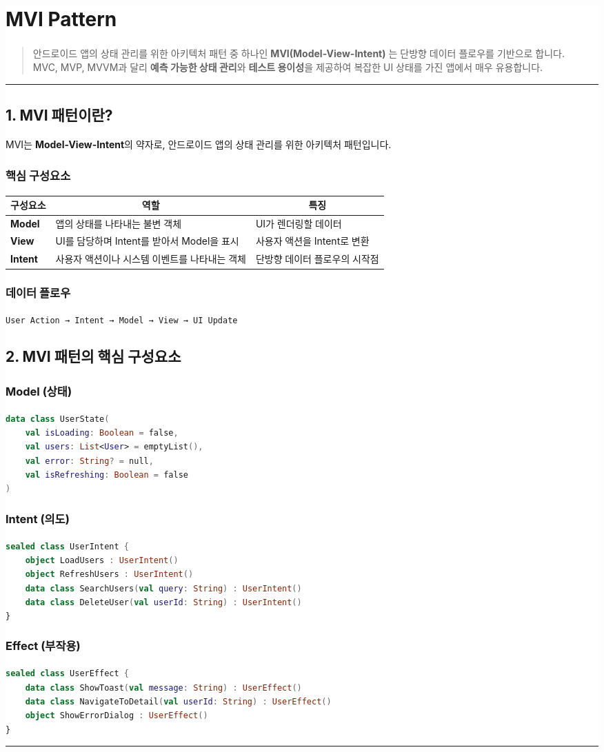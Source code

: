 # MVI Pattern

> 안드로이드 앱의 상태 관리를 위한 아키텍처 패턴 중 하나인 **MVI(Model-View-Intent)** 는 단방향 데이터 플로우를 기반으로 합니다.  
> MVC, MVP, MVVM과 달리 **예측 가능한 상태 관리**와 **테스트 용이성**을 제공하여 복잡한 UI 상태를 가진 앱에서 매우 유용합니다.  

---

## 1. MVI 패턴이란?

MVI는 **Model-View-Intent**의 약자로, 안드로이드 앱의 상태 관리를 위한 아키텍처 패턴입니다.

### 핵심 구성요소

| 구성요소 | 역할 | 특징 |
|---------|------|------|
| **Model** | 앱의 상태를 나타내는 불변 객체 | UI가 렌더링할 데이터 |
| **View** | UI를 담당하며 Intent를 받아서 Model을 표시 | 사용자 액션을 Intent로 변환 |
| **Intent** | 사용자 액션이나 시스템 이벤트를 나타내는 객체 | 단방향 데이터 플로우의 시작점 |

### 데이터 플로우
```
User Action → Intent → Model → View → UI Update
```



## 2. MVI 패턴의 핵심 구성요소

### Model (상태)
```kotlin
data class UserState(
    val isLoading: Boolean = false,
    val users: List<User> = emptyList(),
    val error: String? = null,
    val isRefreshing: Boolean = false
)
```

### Intent (의도)
```kotlin
sealed class UserIntent {
    object LoadUsers : UserIntent()
    object RefreshUsers : UserIntent()
    data class SearchUsers(val query: String) : UserIntent()
    data class DeleteUser(val userId: String) : UserIntent()
}
```

### Effect (부작용)
```kotlin
sealed class UserEffect {
    data class ShowToast(val message: String) : UserEffect()
    data class NavigateToDetail(val userId: String) : UserEffect()
    object ShowErrorDialog : UserEffect()
}
```

---